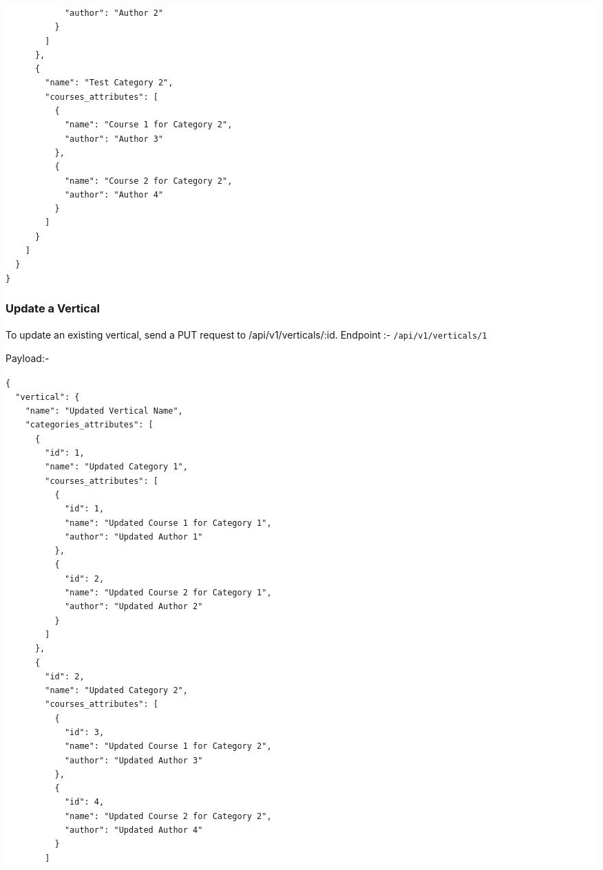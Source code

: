 ```
            "author": "Author 2"
          }
        ]
      },
      {
        "name": "Test Category 2",
        "courses_attributes": [
          {
            "name": "Course 1 for Category 2",
            "author": "Author 3"
          },
          {
            "name": "Course 2 for Category 2",
            "author": "Author 4"
          }
        ]
      }
    ]
  }
}
```

###  Update a Vertical
To update an existing vertical, send a PUT request to /api/v1/verticals/:id.
Endpoint :- ```/api/v1/verticals/1``` 

Payload:- 
```
{
  "vertical": {
    "name": "Updated Vertical Name",
    "categories_attributes": [
      {
        "id": 1,
        "name": "Updated Category 1",
        "courses_attributes": [
          {
            "id": 1,
            "name": "Updated Course 1 for Category 1",
            "author": "Updated Author 1"
          },
          {
            "id": 2,
            "name": "Updated Course 2 for Category 1",
            "author": "Updated Author 2"
          }
        ]
      },
      {
        "id": 2,
        "name": "Updated Category 2",
        "courses_attributes": [
          {
            "id": 3,
            "name": "Updated Course 1 for Category 2",
            "author": "Updated Author 3"
          },
          {
            "id": 4,
            "name": "Updated Course 2 for Category 2",
            "author": "Updated Author 4"
          }
        ]
```